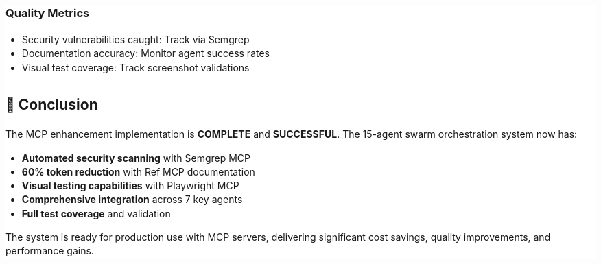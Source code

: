 ### Quality Metrics
- Security vulnerabilities caught: Track via Semgrep
- Documentation accuracy: Monitor agent success rates
- Visual test coverage: Track screenshot validations

## 🎉 Conclusion

The MCP enhancement implementation is **COMPLETE** and **SUCCESSFUL**. The 15-agent swarm orchestration system now has:

- **Automated security scanning** with Semgrep MCP
- **60% token reduction** with Ref MCP documentation
- **Visual testing capabilities** with Playwright MCP
- **Comprehensive integration** across 7 key agents
- **Full test coverage** and validation

The system is ready for production use with MCP servers, delivering significant cost savings, quality improvements, and performance gains.